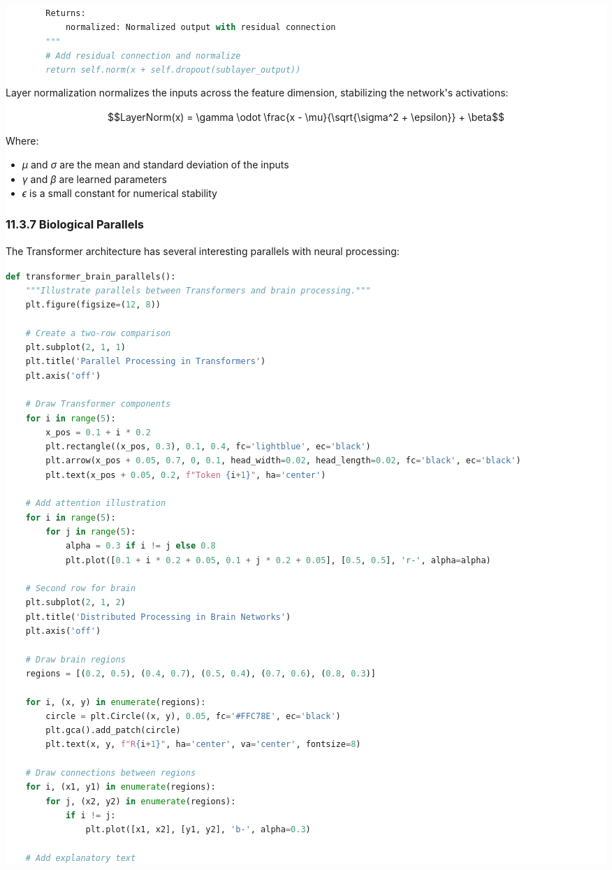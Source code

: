 ```python
        Returns:
            normalized: Normalized output with residual connection
        """
        # Add residual connection and normalize
        return self.norm(x + self.dropout(sublayer_output))
```

Layer normalization normalizes the inputs across the feature dimension, stabilizing the network's activations:

$$LayerNorm(x) = \gamma \odot \frac{x - \mu}{\sqrt{\sigma^2 + \epsilon}} + \beta$$

Where:
- $\mu$ and $\sigma$ are the mean and standard deviation of the inputs
- $\gamma$ and $\beta$ are learned parameters
- $\epsilon$ is a small constant for numerical stability

### 11.3.7 Biological Parallels

The Transformer architecture has several interesting parallels with neural processing:

```python
def transformer_brain_parallels():
    """Illustrate parallels between Transformers and brain processing."""
    plt.figure(figsize=(12, 8))
    
    # Create a two-row comparison
    plt.subplot(2, 1, 1)
    plt.title('Parallel Processing in Transformers')
    plt.axis('off')
    
    # Draw Transformer components
    for i in range(5):
        x_pos = 0.1 + i * 0.2
        plt.rectangle((x_pos, 0.3), 0.1, 0.4, fc='lightblue', ec='black')
        plt.arrow(x_pos + 0.05, 0.7, 0, 0.1, head_width=0.02, head_length=0.02, fc='black', ec='black')
        plt.text(x_pos + 0.05, 0.2, f"Token {i+1}", ha='center')
    
    # Add attention illustration
    for i in range(5):
        for j in range(5):
            alpha = 0.3 if i != j else 0.8
            plt.plot([0.1 + i * 0.2 + 0.05, 0.1 + j * 0.2 + 0.05], [0.5, 0.5], 'r-', alpha=alpha)
    
    # Second row for brain
    plt.subplot(2, 1, 2)
    plt.title('Distributed Processing in Brain Networks')
    plt.axis('off')
    
    # Draw brain regions
    regions = [(0.2, 0.5), (0.4, 0.7), (0.5, 0.4), (0.7, 0.6), (0.8, 0.3)]
    
    for i, (x, y) in enumerate(regions):
        circle = plt.Circle((x, y), 0.05, fc='#FFC78E', ec='black')
        plt.gca().add_patch(circle)
        plt.text(x, y, f"R{i+1}", ha='center', va='center', fontsize=8)
    
    # Draw connections between regions
    for i, (x1, y1) in enumerate(regions):
        for j, (x2, y2) in enumerate(regions):
            if i != j:
                plt.plot([x1, x2], [y1, y2], 'b-', alpha=0.3)
    
    # Add explanatory text
```